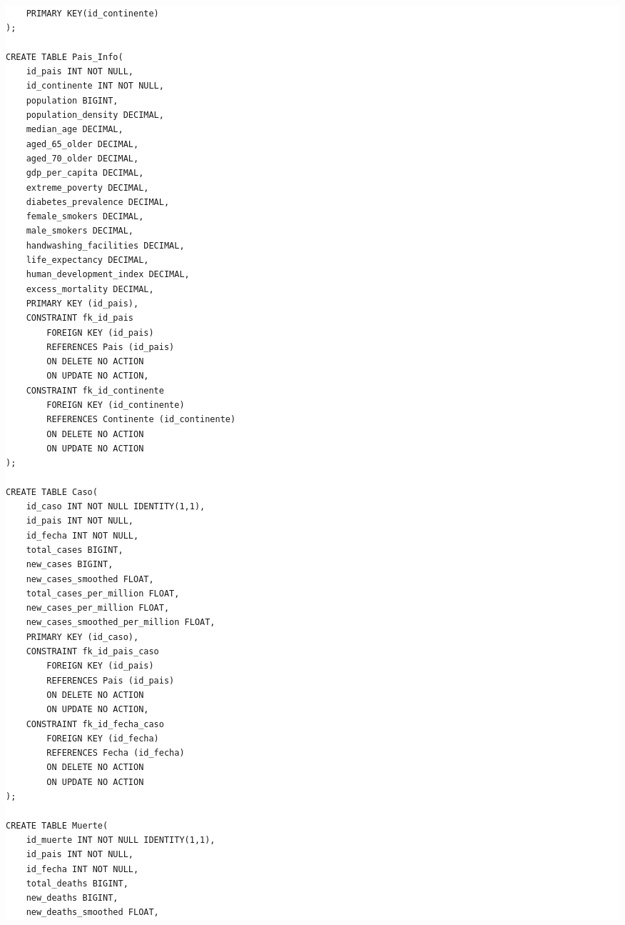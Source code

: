 ```
	PRIMARY KEY(id_continente)
);
	
CREATE TABLE Pais_Info(
	id_pais INT NOT NULL,
	id_continente INT NOT NULL,
	population BIGINT,
	population_density DECIMAL,
	median_age DECIMAL,
	aged_65_older DECIMAL,
	aged_70_older DECIMAL,
	gdp_per_capita DECIMAL,
	extreme_poverty DECIMAL,
	diabetes_prevalence DECIMAL,
	female_smokers DECIMAL,
	male_smokers DECIMAL,
	handwashing_facilities DECIMAL,
	life_expectancy DECIMAL,
	human_development_index DECIMAL,
	excess_mortality DECIMAL,
	PRIMARY KEY (id_pais),
	CONSTRAINT fk_id_pais
		FOREIGN KEY (id_pais)
		REFERENCES Pais (id_pais)
		ON DELETE NO ACTION
		ON UPDATE NO ACTION,
	CONSTRAINT fk_id_continente 
		FOREIGN KEY (id_continente) 
		REFERENCES Continente (id_continente)
		ON DELETE NO ACTION
		ON UPDATE NO ACTION
);

CREATE TABLE Caso(
	id_caso INT NOT NULL IDENTITY(1,1),
	id_pais INT NOT NULL,
	id_fecha INT NOT NULL,
	total_cases BIGINT,
	new_cases BIGINT,
	new_cases_smoothed FLOAT,
	total_cases_per_million FLOAT,
	new_cases_per_million FLOAT,
	new_cases_smoothed_per_million FLOAT,
	PRIMARY KEY (id_caso),
	CONSTRAINT fk_id_pais_caso
		FOREIGN KEY (id_pais)
		REFERENCES Pais (id_pais)
		ON DELETE NO ACTION
		ON UPDATE NO ACTION,
	CONSTRAINT fk_id_fecha_caso
		FOREIGN KEY (id_fecha)
		REFERENCES Fecha (id_fecha)
		ON DELETE NO ACTION
		ON UPDATE NO ACTION
);

CREATE TABLE Muerte(
	id_muerte INT NOT NULL IDENTITY(1,1),
	id_pais INT NOT NULL,
	id_fecha INT NOT NULL,
	total_deaths BIGINT,
	new_deaths BIGINT,
	new_deaths_smoothed FLOAT,
```